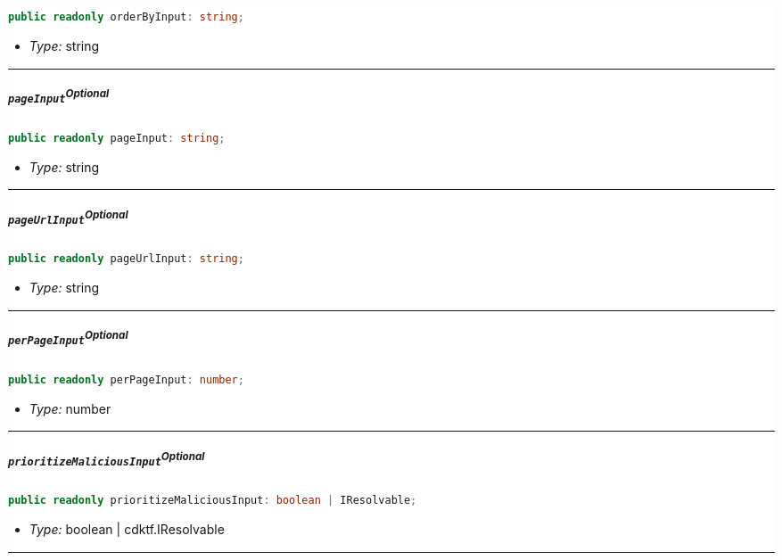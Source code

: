 ```typescript
public readonly orderByInput: string;
```

- *Type:* string

---

##### `pageInput`<sup>Optional</sup> <a name="pageInput" id="@cdktf/provider-cloudflare.dataCloudflarePageShieldConnectionsList.DataCloudflarePageShieldConnectionsList.property.pageInput"></a>

```typescript
public readonly pageInput: string;
```

- *Type:* string

---

##### `pageUrlInput`<sup>Optional</sup> <a name="pageUrlInput" id="@cdktf/provider-cloudflare.dataCloudflarePageShieldConnectionsList.DataCloudflarePageShieldConnectionsList.property.pageUrlInput"></a>

```typescript
public readonly pageUrlInput: string;
```

- *Type:* string

---

##### `perPageInput`<sup>Optional</sup> <a name="perPageInput" id="@cdktf/provider-cloudflare.dataCloudflarePageShieldConnectionsList.DataCloudflarePageShieldConnectionsList.property.perPageInput"></a>

```typescript
public readonly perPageInput: number;
```

- *Type:* number

---

##### `prioritizeMaliciousInput`<sup>Optional</sup> <a name="prioritizeMaliciousInput" id="@cdktf/provider-cloudflare.dataCloudflarePageShieldConnectionsList.DataCloudflarePageShieldConnectionsList.property.prioritizeMaliciousInput"></a>

```typescript
public readonly prioritizeMaliciousInput: boolean | IResolvable;
```

- *Type:* boolean | cdktf.IResolvable

---
